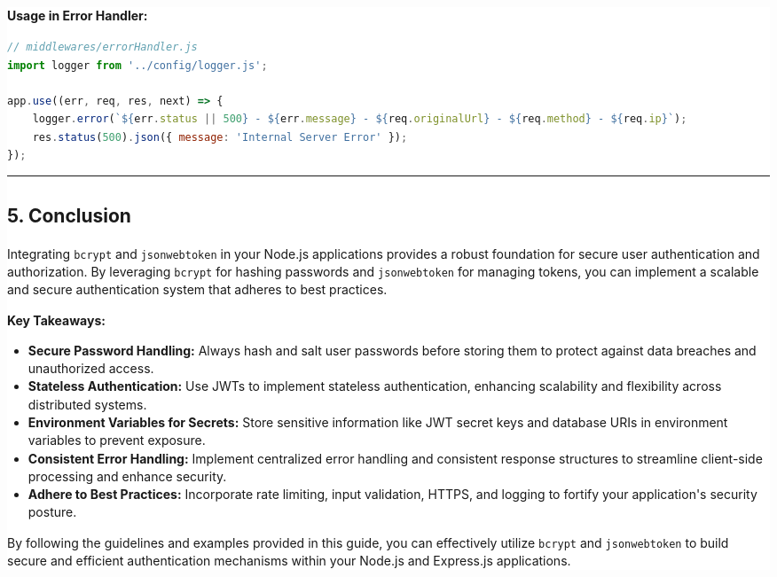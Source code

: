   **Usage in Error Handler:**

  ```javascript
  // middlewares/errorHandler.js
  import logger from '../config/logger.js';

  app.use((err, req, res, next) => {
      logger.error(`${err.status || 500} - ${err.message} - ${req.originalUrl} - ${req.method} - ${req.ip}`);
      res.status(500).json({ message: 'Internal Server Error' });
  });
  ```

---

## 5. Conclusion

Integrating `bcrypt` and `jsonwebtoken` in your Node.js applications provides a robust foundation for secure user authentication and authorization. By leveraging `bcrypt` for hashing passwords and `jsonwebtoken` for managing tokens, you can implement a scalable and secure authentication system that adheres to best practices.

**Key Takeaways:**

- **Secure Password Handling:** Always hash and salt user passwords before storing them to protect against data breaches and unauthorized access.
- **Stateless Authentication:** Use JWTs to implement stateless authentication, enhancing scalability and flexibility across distributed systems.
- **Environment Variables for Secrets:** Store sensitive information like JWT secret keys and database URIs in environment variables to prevent exposure.
- **Consistent Error Handling:** Implement centralized error handling and consistent response structures to streamline client-side processing and enhance security.
- **Adhere to Best Practices:** Incorporate rate limiting, input validation, HTTPS, and logging to fortify your application's security posture.

By following the guidelines and examples provided in this guide, you can effectively utilize `bcrypt` and `jsonwebtoken` to build secure and efficient authentication mechanisms within your Node.js and Express.js applications.